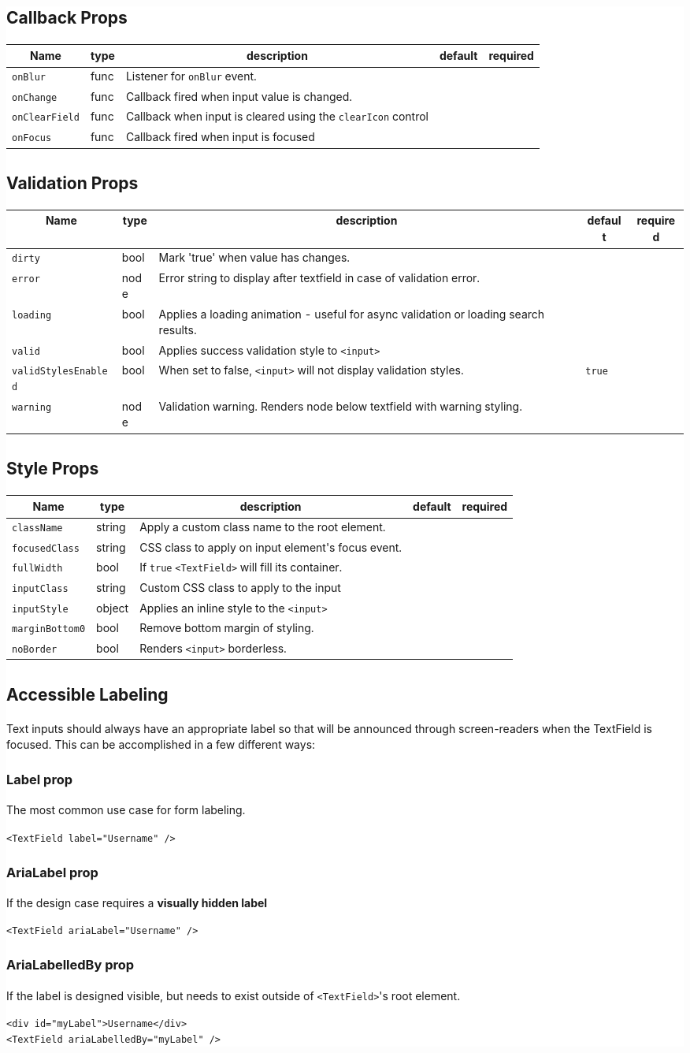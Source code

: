 ## Callback Props
Name | type | description | default | required
--- | --- | --- | --- | ---
`onBlur` | func | Listener for `onBlur` event. | | 
`onChange` | func | Callback fired when input value is changed. | | 
`onClearField` | func | Callback when input is cleared using the `clearIcon` control | | 
`onFocus` | func | Callback fired when input is focused | | 

## Validation Props
Name | type | description | default | required
--- | --- | --- | --- | ---
`dirty` | bool | Mark 'true' when value has changes. | |
`error` | node | Error string to display after textfield in case of validation error. | |
`loading` | bool | Applies a loading animation - useful for async validation or loading search results. | |
`valid` | bool | Applies success validation style to `<input>` | | 
`validStylesEnabled` | bool | When set to false, `<input>` will not display validation styles. | `true` | 
`warning` | node | Validation warning. Renders node below textfield with warning styling. | | 

## Style Props
Name | type | description | default | required
--- | --- | --- | --- | ---
`className` | string | Apply a custom class name to the root element. | | 
`focusedClass` | string | CSS class to apply on input element's focus event. | | 
`fullWidth` | bool | If `true` `<TextField>` will fill its container. | |
`inputClass` | string | Custom CSS class to apply to the input | | 
`inputStyle` | object | Applies an inline style to the `<input>` | | 
`marginBottom0` | bool | Remove bottom margin of styling. | | 
`noBorder` | bool | Renders `<input>` borderless. | | 

## Accessible Labeling
Text inputs should always have an appropriate label so that will be announced through screen-readers when the TextField is focused. This can be accomplished in a few different ways:
### Label prop
The most common use case for form labeling.
```
<TextField label="Username" />
```
### AriaLabel prop
If the design case requires a **visually hidden label**
```
<TextField ariaLabel="Username" />
```

### AriaLabelledBy prop
If the label is designed visible, but needs to exist outside of `<TextField>`'s root element.
```
<div id="myLabel">Username</div>
<TextField ariaLabelledBy="myLabel" />
```
